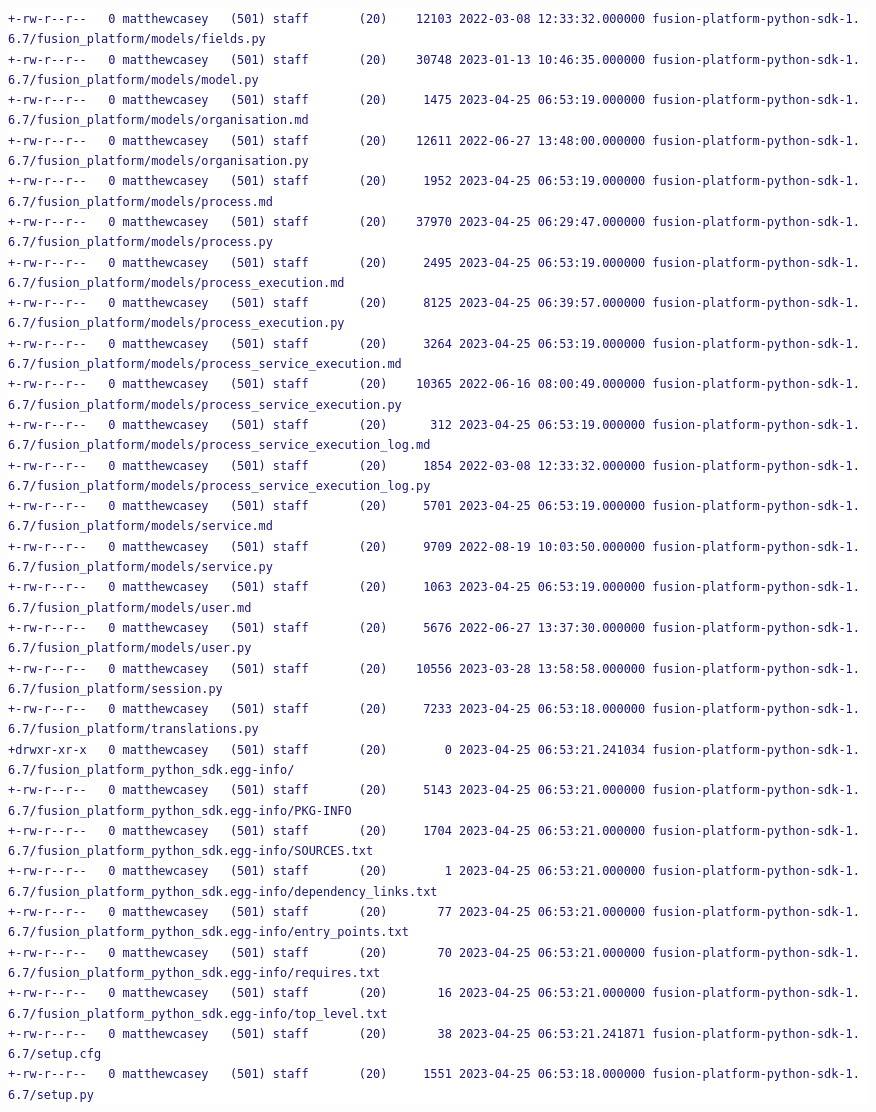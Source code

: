 ```diff
+-rw-r--r--   0 matthewcasey   (501) staff       (20)    12103 2022-03-08 12:33:32.000000 fusion-platform-python-sdk-1.6.7/fusion_platform/models/fields.py
+-rw-r--r--   0 matthewcasey   (501) staff       (20)    30748 2023-01-13 10:46:35.000000 fusion-platform-python-sdk-1.6.7/fusion_platform/models/model.py
+-rw-r--r--   0 matthewcasey   (501) staff       (20)     1475 2023-04-25 06:53:19.000000 fusion-platform-python-sdk-1.6.7/fusion_platform/models/organisation.md
+-rw-r--r--   0 matthewcasey   (501) staff       (20)    12611 2022-06-27 13:48:00.000000 fusion-platform-python-sdk-1.6.7/fusion_platform/models/organisation.py
+-rw-r--r--   0 matthewcasey   (501) staff       (20)     1952 2023-04-25 06:53:19.000000 fusion-platform-python-sdk-1.6.7/fusion_platform/models/process.md
+-rw-r--r--   0 matthewcasey   (501) staff       (20)    37970 2023-04-25 06:29:47.000000 fusion-platform-python-sdk-1.6.7/fusion_platform/models/process.py
+-rw-r--r--   0 matthewcasey   (501) staff       (20)     2495 2023-04-25 06:53:19.000000 fusion-platform-python-sdk-1.6.7/fusion_platform/models/process_execution.md
+-rw-r--r--   0 matthewcasey   (501) staff       (20)     8125 2023-04-25 06:39:57.000000 fusion-platform-python-sdk-1.6.7/fusion_platform/models/process_execution.py
+-rw-r--r--   0 matthewcasey   (501) staff       (20)     3264 2023-04-25 06:53:19.000000 fusion-platform-python-sdk-1.6.7/fusion_platform/models/process_service_execution.md
+-rw-r--r--   0 matthewcasey   (501) staff       (20)    10365 2022-06-16 08:00:49.000000 fusion-platform-python-sdk-1.6.7/fusion_platform/models/process_service_execution.py
+-rw-r--r--   0 matthewcasey   (501) staff       (20)      312 2023-04-25 06:53:19.000000 fusion-platform-python-sdk-1.6.7/fusion_platform/models/process_service_execution_log.md
+-rw-r--r--   0 matthewcasey   (501) staff       (20)     1854 2022-03-08 12:33:32.000000 fusion-platform-python-sdk-1.6.7/fusion_platform/models/process_service_execution_log.py
+-rw-r--r--   0 matthewcasey   (501) staff       (20)     5701 2023-04-25 06:53:19.000000 fusion-platform-python-sdk-1.6.7/fusion_platform/models/service.md
+-rw-r--r--   0 matthewcasey   (501) staff       (20)     9709 2022-08-19 10:03:50.000000 fusion-platform-python-sdk-1.6.7/fusion_platform/models/service.py
+-rw-r--r--   0 matthewcasey   (501) staff       (20)     1063 2023-04-25 06:53:19.000000 fusion-platform-python-sdk-1.6.7/fusion_platform/models/user.md
+-rw-r--r--   0 matthewcasey   (501) staff       (20)     5676 2022-06-27 13:37:30.000000 fusion-platform-python-sdk-1.6.7/fusion_platform/models/user.py
+-rw-r--r--   0 matthewcasey   (501) staff       (20)    10556 2023-03-28 13:58:58.000000 fusion-platform-python-sdk-1.6.7/fusion_platform/session.py
+-rw-r--r--   0 matthewcasey   (501) staff       (20)     7233 2023-04-25 06:53:18.000000 fusion-platform-python-sdk-1.6.7/fusion_platform/translations.py
+drwxr-xr-x   0 matthewcasey   (501) staff       (20)        0 2023-04-25 06:53:21.241034 fusion-platform-python-sdk-1.6.7/fusion_platform_python_sdk.egg-info/
+-rw-r--r--   0 matthewcasey   (501) staff       (20)     5143 2023-04-25 06:53:21.000000 fusion-platform-python-sdk-1.6.7/fusion_platform_python_sdk.egg-info/PKG-INFO
+-rw-r--r--   0 matthewcasey   (501) staff       (20)     1704 2023-04-25 06:53:21.000000 fusion-platform-python-sdk-1.6.7/fusion_platform_python_sdk.egg-info/SOURCES.txt
+-rw-r--r--   0 matthewcasey   (501) staff       (20)        1 2023-04-25 06:53:21.000000 fusion-platform-python-sdk-1.6.7/fusion_platform_python_sdk.egg-info/dependency_links.txt
+-rw-r--r--   0 matthewcasey   (501) staff       (20)       77 2023-04-25 06:53:21.000000 fusion-platform-python-sdk-1.6.7/fusion_platform_python_sdk.egg-info/entry_points.txt
+-rw-r--r--   0 matthewcasey   (501) staff       (20)       70 2023-04-25 06:53:21.000000 fusion-platform-python-sdk-1.6.7/fusion_platform_python_sdk.egg-info/requires.txt
+-rw-r--r--   0 matthewcasey   (501) staff       (20)       16 2023-04-25 06:53:21.000000 fusion-platform-python-sdk-1.6.7/fusion_platform_python_sdk.egg-info/top_level.txt
+-rw-r--r--   0 matthewcasey   (501) staff       (20)       38 2023-04-25 06:53:21.241871 fusion-platform-python-sdk-1.6.7/setup.cfg
+-rw-r--r--   0 matthewcasey   (501) staff       (20)     1551 2023-04-25 06:53:18.000000 fusion-platform-python-sdk-1.6.7/setup.py
```
